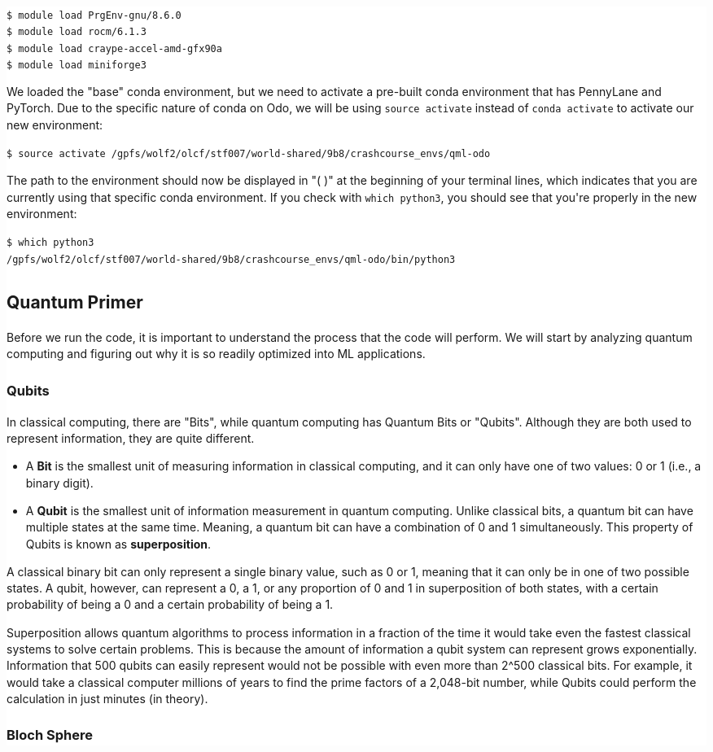 ```bash
$ module load PrgEnv-gnu/8.6.0 
$ module load rocm/6.1.3
$ module load craype-accel-amd-gfx90a
$ module load miniforge3
```

We loaded the "base" conda environment, but we need to activate a pre-built conda environment that has PennyLane and PyTorch.
Due to the specific nature of conda on Odo, we will be using `source activate` instead of `conda activate` to activate our new environment:

```bash
$ source activate /gpfs/wolf2/olcf/stf007/world-shared/9b8/crashcourse_envs/qml-odo
```

The path to the environment should now be displayed in "( )" at the beginning of your terminal lines, which indicates that you are currently using that specific conda environment.
If you check with `which python3`, you should see that you're properly in the new environment:

```bash
$ which python3
/gpfs/wolf2/olcf/stf007/world-shared/9b8/crashcourse_envs/qml-odo/bin/python3
```

## Quantum Primer

Before we run the code, it is important to understand the process that the code will perform. We will start by analyzing quantum computing and figuring out why it is so readily optimized into ML applications.

### Qubits

In classical computing, there are "Bits", while quantum computing has Quantum Bits or "Qubits". Although they are both used to represent information, they are quite different.

* A **Bit** is the smallest unit of measuring information in classical computing, and it can only have one of two values: 0 or 1 (i.e., a binary digit).

* A **Qubit** is the smallest unit of information measurement in quantum computing. Unlike classical bits, a quantum bit can have multiple states at the same time. Meaning, a quantum bit can have a combination of 0 and 1 simultaneously. This property of Qubits is known as **superposition**.

A classical binary bit can only represent a single binary value, such as 0 or 1, meaning that it can only be in one of two possible states. A qubit, however, can represent a 0, a 1, or any proportion of 0 and 1 in superposition of both states, with a certain probability of being a 0 and a certain probability of being a 1.

Superposition allows quantum algorithms to process information in a fraction of the time it would take even the fastest classical systems to solve certain problems. This is because the amount of information a qubit system can represent grows exponentially. Information that 500 qubits can easily represent would not be possible with even more than 2^500 classical bits. For example, it would take a classical computer millions of years to find the prime factors of a 2,048-bit number, while Qubits could perform the calculation in just minutes (in theory).

### Bloch Sphere

